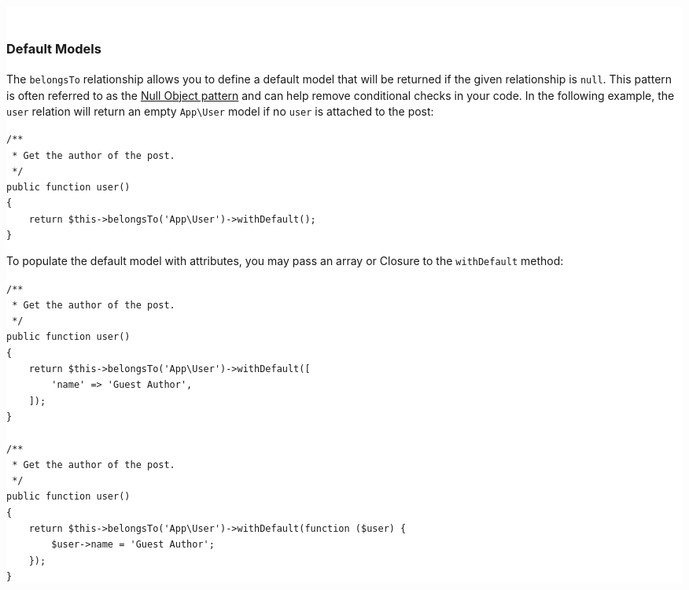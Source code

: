 <p>
<a name="default-models"></a>
</p>

<br>
<h3>Default Models</h3>
<p>
The <code class=" language-php">belongsTo</code> relationship allows you to define a default model that will be returned if the given relationship is <code class=" language-php"><span class="token keyword">null</span></code>. This pattern is often referred to as the <a href="https://en.wikipedia.org/wiki/Null_Object_pattern">Null Object pattern</a> and can help remove conditional checks in your code. In the following example, the <code class=" language-php">user</code> relation will return an empty <code class=" language-php">App\<span class="token package">User</span></code> model if no <code class=" language-php">user</code> is attached to the post:
</p>

<pre><code class="language-php  line-numbers">/**
 * Get the author of the post.
 */
public function user()
{
    return $this->belongsTo('App\User')->withDefault();
}
</code></pre>

<p>
To populate the default model with attributes, you may pass an array or Closure to the <code class=" language-php">withDefault</code> method:
</p>

<pre><code class="language-php  line-numbers">/**
 * Get the author of the post.
 */
public function user()
{
    return $this->belongsTo('App\User')->withDefault([
        'name' => 'Guest Author',
    ]);
}

/**
 * Get the author of the post.
 */
public function user()
{
    return $this->belongsTo('App\User')->withDefault(function ($user) {
        $user->name = 'Guest Author';
    });
}
</code></pre>

<p>
<a name="one-to-many"></a>
</p>
